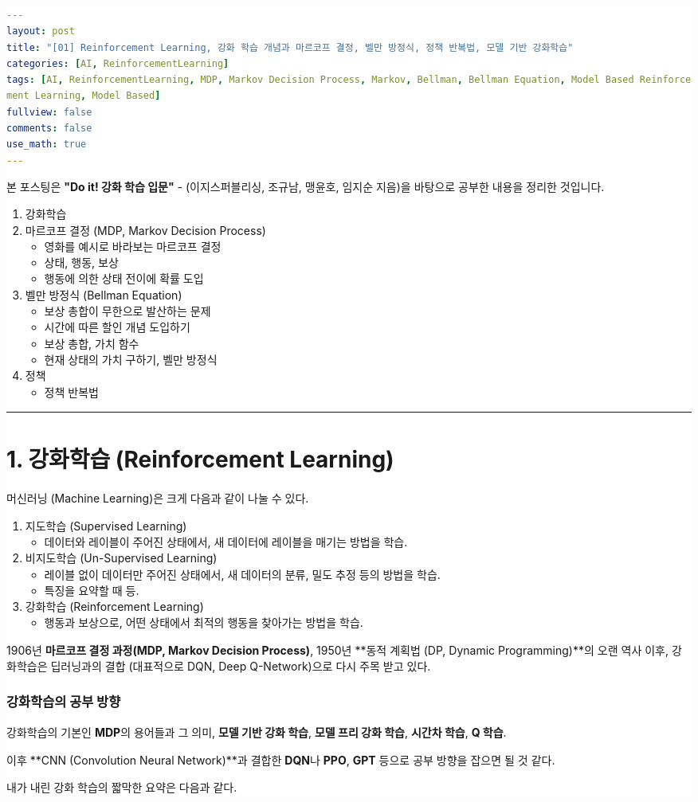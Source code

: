 ```yaml
---
layout: post
title: "[01] Reinforcement Learning, 강화 학습 개념과 마르코프 결정, 벨만 방정식, 정책 반복법, 모델 기반 강화학습"
categories: [AI, ReinforcementLearning]
tags: [AI, ReinforcementLearning, MDP, Markov Decision Process, Markov, Bellman, Bellman Equation, Model Based Reinforcement Learning, Model Based]
fullview: false
comments: false
use_math: true
---
```


본 포스팅은 **"Do it! 강화 학습 입문"** - (이지스퍼블리싱, 조규남, 맹윤호, 임지순 지음)을 바탕으로 공부한 내용을 정리한 것입니다.

1. 강화학습
2. 마르코프 결정 (MDP, Markov Decision Process)
    + 영화를 예시로 바라보는 마르코프 결정
    + 상태, 행동, 보상
    + 행동에 의한 상태 전이에 확률 도입
3. 벨만 방정식 (Bellman Equation)
    + 보상 총합이 무한으로 발산하는 문제
    + 시간에 따른 할인 개념 도입하기
    + 보상 총합, 가치 함수
    + 현재 상태의 가치 구하기, 벨만 방정식
4. 정책
    + 정책 반복법

---

# 1. 강화학습 (Reinforcement Learning)

머신러닝 (Machine Learning)은 크게 다음과 같이 나눌 수 있다.

1. 지도학습 (Supervised Learning)
    + 데이터와 레이블이 주어진 상태에서, 새 데이터에 레이블을 매기는 방법을 학습.
2. 비지도학습 (Un-Supervised Learning)
    + 레이블 없이 데이터만 주어진 상태에서, 새 데이터의 분류, 밀도 추정 등의 방법을 학습. 
    + 특징을 요약할 때 등.
3. 강화학습 (Reinforcement Learning)
    + 행동과 보상으로, 어떤 상태에서 최적의 행동을 찾아가는 방법을 학습.

1906년 **마르코프 결정 과정(MDP, Markov Decision Process)**, 1950년 **동적 계획법 (DP, Dynamic Programming)**의 오랜 역사 이후, 
강화학습은 딥러닝과의 결합 (대표적으로 DQN, Deep Q-Network)으로 다시 주목 받고 있다.

### 강화학습의 공부 방향

강화학습의 기본인 **MDP**의 용어들과 그 의미, **모델 기반 강화 학습**, **모델 프리 강화 학습**, **시간차 학습**, **Q 학습**.

이후 **CNN (Convolution Neural Network)**과 결합한 **DQN**나 **PPO**, **GPT** 등으로 공부 방향을 잡으면 될 것 같다.

내가 내린 강화 학습의 짧막한 요약은 다음과 같다.
